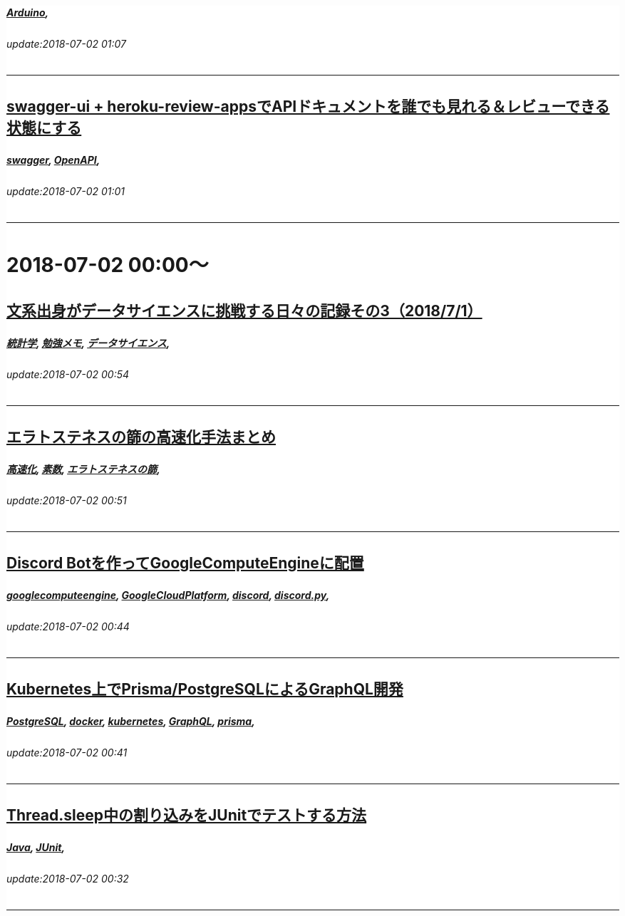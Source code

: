 ##### [Arduino](https://qiita.com/tags/Arduino), 
###### update:2018-07-02 01:07
---
## [swagger-ui + heroku-review-appsでAPIドキュメントを誰でも見れる＆レビューできる状態にする](https://qiita.com/YusukeIwaki/items/99bb5b3a8f6b147392a3)
##### [swagger](https://qiita.com/tags/swagger), [OpenAPI](https://qiita.com/tags/OpenAPI), 
###### update:2018-07-02 01:01
---




# 2018-07-02 00:00～
## [文系出身がデータサイエンスに挑戦する日々の記録その3（2018/7/1）](https://qiita.com/tomo_20180402/items/66f83721bcdb07fc5a4e)
##### [統計学](https://qiita.com/tags/統計学), [勉強メモ](https://qiita.com/tags/勉強メモ), [データサイエンス](https://qiita.com/tags/データサイエンス), 
###### update:2018-07-02 00:54
---
## [エラトステネスの篩の高速化手法まとめ](https://qiita.com/y193/items/1cde7faaed3c0e50123f)
##### [高速化](https://qiita.com/tags/高速化), [素数](https://qiita.com/tags/素数), [エラトステネスの篩](https://qiita.com/tags/エラトステネスの篩), 
###### update:2018-07-02 00:51
---
## [Discord Botを作ってGoogleComputeEngineに配置](https://qiita.com/amama-nagigi/items/4d09eab14a6f9f88ac3a)
##### [googlecomputeengine](https://qiita.com/tags/googlecomputeengine), [GoogleCloudPlatform](https://qiita.com/tags/GoogleCloudPlatform), [discord](https://qiita.com/tags/discord), [discord.py](https://qiita.com/tags/discord.py), 
###### update:2018-07-02 00:44
---
## [Kubernetes上でPrisma/PostgreSQLによるGraphQL開発](https://qiita.com/Hiroyuki_OSAKI/items/ae15a3e276d27a0a2a12)
##### [PostgreSQL](https://qiita.com/tags/PostgreSQL), [docker](https://qiita.com/tags/docker), [kubernetes](https://qiita.com/tags/kubernetes), [GraphQL](https://qiita.com/tags/GraphQL), [prisma](https://qiita.com/tags/prisma), 
###### update:2018-07-02 00:41
---
## [Thread.sleep中の割り込みをJUnitでテストする方法](https://qiita.com/rin_kirihara/items/3e0fcad38c4d3d8b51f9)
##### [Java](https://qiita.com/tags/Java), [JUnit](https://qiita.com/tags/JUnit), 
###### update:2018-07-02 00:32
---